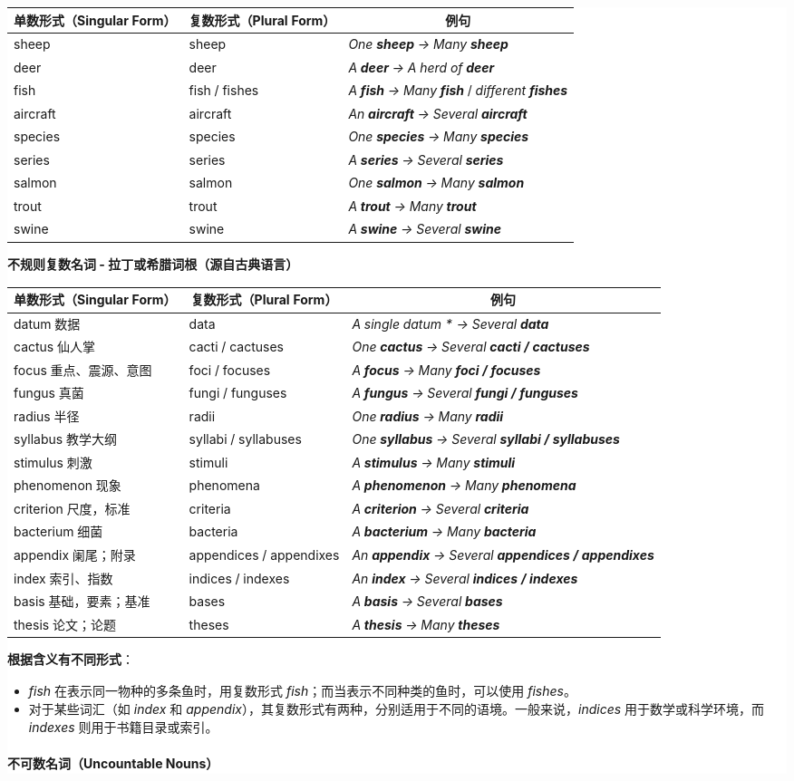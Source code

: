 | **单数形式（Singular Form）** | **复数形式（Plural Form）** | **例句**                                              |
| ----------------------------- | --------------------------- | ----------------------------------------------------- |
| sheep                         | sheep                       | *One **sheep** → Many **sheep***                      |
| deer                          | deer                        | *A **deer** → A herd of **deer***                     |
| fish                          | fish / fishes               | *A **fish** → Many **fish*** / *different **fishes*** |
| aircraft                      | aircraft                    | *An **aircraft** → Several **aircraft***              |
| species                       | species                     | *One **species** → Many **species***                  |
| series                        | series                      | *A **series** → Several **series***                   |
| salmon                        | salmon                      | *One **salmon** → Many **salmon***                    |
| trout                         | trout                       | *A **trout** → Many **trout***                        |
| swine                         | swine                       | *A **swine** → Several **swine***                     |

**不规则复数名词 - 拉丁或希腊词根（源自古典语言）**

| **单数形式（Singular Form）** | **复数形式（Plural Form）** | **例句**                                                |
| ----------------------------- | --------------------------- | ------------------------------------------------------- |
| datum 数据                    | data                        | *A single datum * → Several **data***                   |
| cactus 仙人掌                 | cacti / cactuses            | *One **cactus** → Several **cacti / cactuses***         |
| focus 重点、震源、意图        | foci / focuses              | *A **focus** → Many **foci / focuses***                 |
| fungus 真菌                   | fungi / funguses            | *A **fungus** → Several **fungi / funguses***           |
| radius 半径                   | radii                       | *One **radius** → Many **radii***                       |
| syllabus 教学大纲             | syllabi / syllabuses        | *One **syllabus** → Several **syllabi / syllabuses***   |
| stimulus 刺激                 | stimuli                     | *A **stimulus** → Many **stimuli***                     |
| phenomenon 现象               | phenomena                   | *A **phenomenon** → Many **phenomena***                 |
| criterion 尺度，标准          | criteria                    | *A **criterion** → Several **criteria***                |
| bacterium 细菌                | bacteria                    | *A **bacterium** → Many **bacteria***                   |
| appendix 阑尾；附录           | appendices / appendixes     | *An **appendix** → Several **appendices / appendixes*** |
| index 索引、指数              | indices / indexes           | *An **index** → Several **indices / indexes***          |
| basis 基础，要素；基准        | bases                       | *A **basis** → Several **bases***                       |
| thesis 论文；论题             | theses                      | *A **thesis** → Many **theses***                        |

**根据含义有不同形式**：
  - *fish* 在表示同一物种的多条鱼时，用复数形式 *fish*；而当表示不同种类的鱼时，可以使用 *fishes*。
  - 对于某些词汇（如 *index* 和 *appendix*），其复数形式有两种，分别适用于不同的语境。一般来说，*indices* 用于数学或科学环境，而 *indexes* 则用于书籍目录或索引。

#### 不可数名词（Uncountable Nouns）

